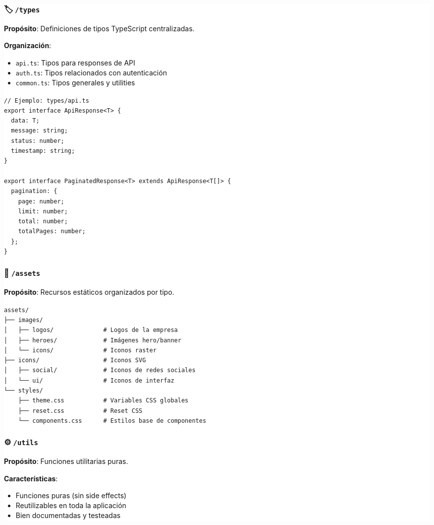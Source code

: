 ### 🏷️ `/types`

**Propósito**: Definiciones de tipos TypeScript centralizadas.

**Organización**:

- `api.ts`: Tipos para responses de API
- `auth.ts`: Tipos relacionados con autenticación
- `common.ts`: Tipos generales y utilities

```tsx
// Ejemplo: types/api.ts
export interface ApiResponse<T> {
  data: T;
  message: string;
  status: number;
  timestamp: string;
}

export interface PaginatedResponse<T> extends ApiResponse<T[]> {
  pagination: {
    page: number;
    limit: number;
    total: number;
    totalPages: number;
  };
}
```

### 🎨 `/assets`

**Propósito**: Recursos estáticos organizados por tipo.

```
assets/
├── images/
│   ├── logos/              # Logos de la empresa
│   ├── heroes/             # Imágenes hero/banner
│   └── icons/              # Iconos raster
├── icons/                  # Iconos SVG
│   ├── social/             # Iconos de redes sociales
│   └── ui/                 # Iconos de interfaz
└── styles/
    ├── theme.css           # Variables CSS globales
    ├── reset.css           # Reset CSS
    └── components.css      # Estilos base de componentes
```

### ⚙️ `/utils`

**Propósito**: Funciones utilitarias puras.

**Características**:

- Funciones puras (sin side effects)
- Reutilizables en toda la aplicación
- Bien documentadas y testeadas
